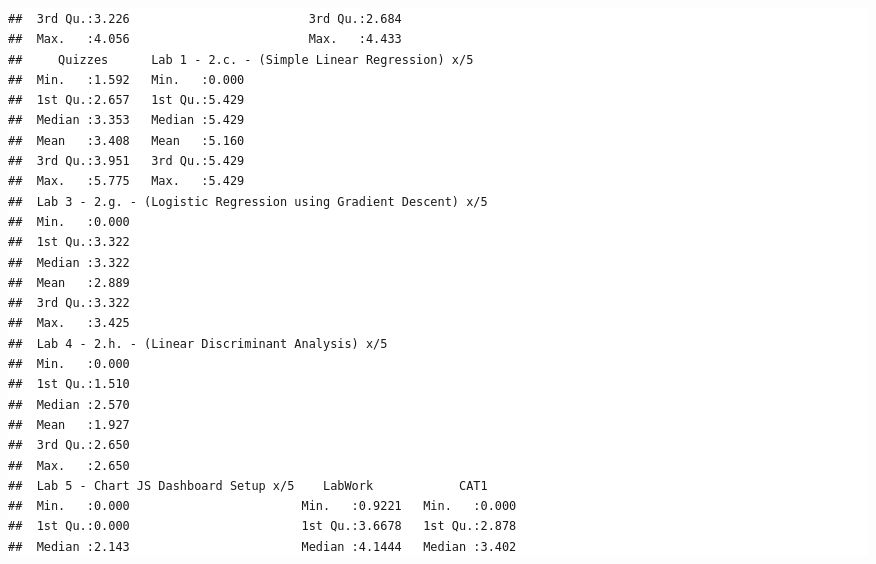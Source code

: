     ##  3rd Qu.:3.226                         3rd Qu.:2.684                          
    ##  Max.   :4.056                         Max.   :4.433                          
    ##     Quizzes      Lab 1 - 2.c. - (Simple Linear Regression) x/5
    ##  Min.   :1.592   Min.   :0.000                                
    ##  1st Qu.:2.657   1st Qu.:5.429                                
    ##  Median :3.353   Median :5.429                                
    ##  Mean   :3.408   Mean   :5.160                                
    ##  3rd Qu.:3.951   3rd Qu.:5.429                                
    ##  Max.   :5.775   Max.   :5.429                                
    ##  Lab 3 - 2.g. - (Logistic Regression using Gradient Descent) x/5
    ##  Min.   :0.000                                                  
    ##  1st Qu.:3.322                                                  
    ##  Median :3.322                                                  
    ##  Mean   :2.889                                                  
    ##  3rd Qu.:3.322                                                  
    ##  Max.   :3.425                                                  
    ##  Lab 4 - 2.h. - (Linear Discriminant Analysis) x/5
    ##  Min.   :0.000                                    
    ##  1st Qu.:1.510                                    
    ##  Median :2.570                                    
    ##  Mean   :1.927                                    
    ##  3rd Qu.:2.650                                    
    ##  Max.   :2.650                                    
    ##  Lab 5 - Chart JS Dashboard Setup x/5    LabWork            CAT1      
    ##  Min.   :0.000                        Min.   :0.9221   Min.   :0.000  
    ##  1st Qu.:0.000                        1st Qu.:3.6678   1st Qu.:2.878  
    ##  Median :2.143                        Median :4.1444   Median :3.402  